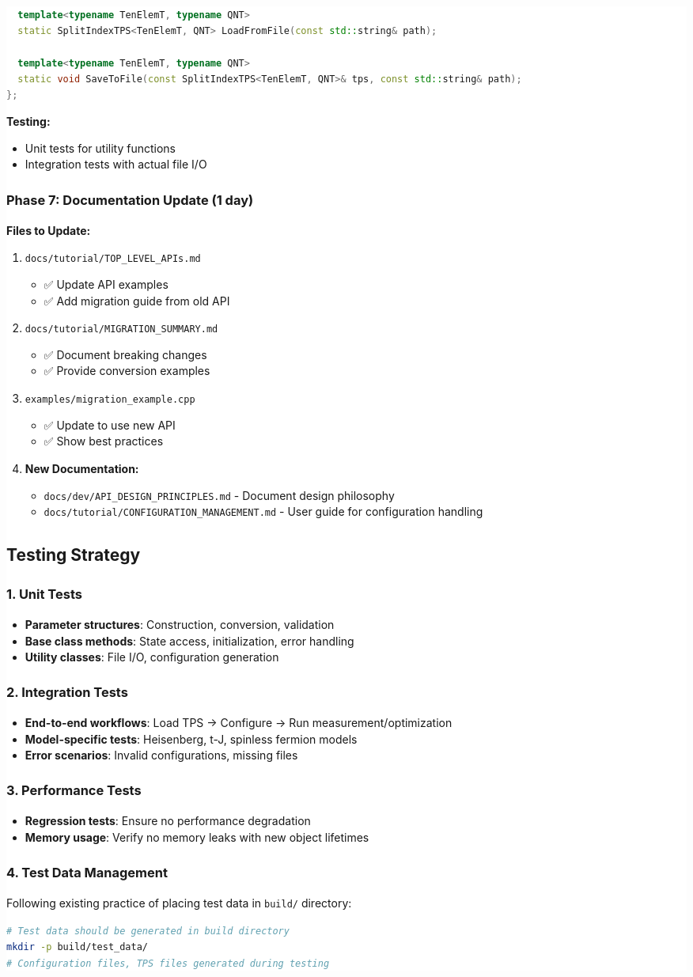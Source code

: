 ```cpp
  template<typename TenElemT, typename QNT>
  static SplitIndexTPS<TenElemT, QNT> LoadFromFile(const std::string& path);
  
  template<typename TenElemT, typename QNT>  
  static void SaveToFile(const SplitIndexTPS<TenElemT, QNT>& tps, const std::string& path);
};
```

**Testing:**
- Unit tests for utility functions
- Integration tests with actual file I/O

### Phase 7: Documentation Update (1 day)

**Files to Update:**
1. `docs/tutorial/TOP_LEVEL_APIs.md`
   - ✅ Update API examples
   - ✅ Add migration guide from old API

2. `docs/tutorial/MIGRATION_SUMMARY.md`
   - ✅ Document breaking changes
   - ✅ Provide conversion examples

3. `examples/migration_example.cpp`
   - ✅ Update to use new API
   - ✅ Show best practices

4. **New Documentation:**
   - `docs/dev/API_DESIGN_PRINCIPLES.md` - Document design philosophy
   - `docs/tutorial/CONFIGURATION_MANAGEMENT.md` - User guide for configuration handling

## Testing Strategy

### 1. Unit Tests
- **Parameter structures**: Construction, conversion, validation
- **Base class methods**: State access, initialization, error handling
- **Utility classes**: File I/O, configuration generation

### 2. Integration Tests  
- **End-to-end workflows**: Load TPS → Configure → Run measurement/optimization
- **Model-specific tests**: Heisenberg, t-J, spinless fermion models
- **Error scenarios**: Invalid configurations, missing files

### 3. Performance Tests
- **Regression tests**: Ensure no performance degradation
- **Memory usage**: Verify no memory leaks with new object lifetimes

### 4. Test Data Management
Following existing practice of placing test data in `build/` directory:
```bash
# Test data should be generated in build directory
mkdir -p build/test_data/
# Configuration files, TPS files generated during testing
```
